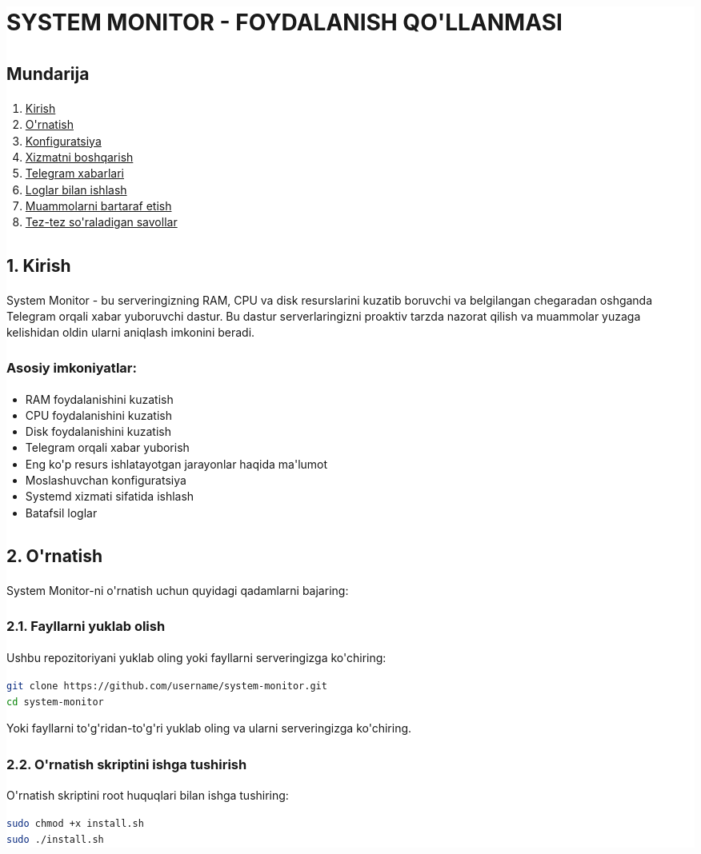 # SYSTEM MONITOR - FOYDALANISH QO'LLANMASI

## Mundarija
1. [Kirish](#1-kirish)
2. [O'rnatish](#2-ornatish)
3. [Konfiguratsiya](#3-konfiguratsiya)
4. [Xizmatni boshqarish](#4-xizmatni-boshqarish)
5. [Telegram xabarlari](#5-telegram-xabarlari)
6. [Loglar bilan ishlash](#6-loglar-bilan-ishlash)
7. [Muammolarni bartaraf etish](#7-muammolarni-bartaraf-etish)
8. [Tez-tez so'raladigan savollar](#8-tez-tez-soraladigan-savollar)

## 1. Kirish

System Monitor - bu serveringizning RAM, CPU va disk resurslarini kuzatib boruvchi va belgilangan chegaradan oshganda Telegram orqali xabar yuboruvchi dastur. Bu dastur serverlaringizni proaktiv tarzda nazorat qilish va muammolar yuzaga kelishidan oldin ularni aniqlash imkonini beradi.

### Asosiy imkoniyatlar:

- RAM foydalanishini kuzatish
- CPU foydalanishini kuzatish
- Disk foydalanishini kuzatish
- Telegram orqali xabar yuborish
- Eng ko'p resurs ishlatayotgan jarayonlar haqida ma'lumot
- Moslashuvchan konfiguratsiya
- Systemd xizmati sifatida ishlash
- Batafsil loglar

## 2. O'rnatish

System Monitor-ni o'rnatish uchun quyidagi qadamlarni bajaring:

### 2.1. Fayllarni yuklab olish

Ushbu repozitoriyani yuklab oling yoki fayllarni serveringizga ko'chiring:

```bash
git clone https://github.com/username/system-monitor.git
cd system-monitor
```

Yoki fayllarni to'g'ridan-to'g'ri yuklab oling va ularni serveringizga ko'chiring.

### 2.2. O'rnatish skriptini ishga tushirish

O'rnatish skriptini root huquqlari bilan ishga tushiring:

```bash
sudo chmod +x install.sh
sudo ./install.sh
```
